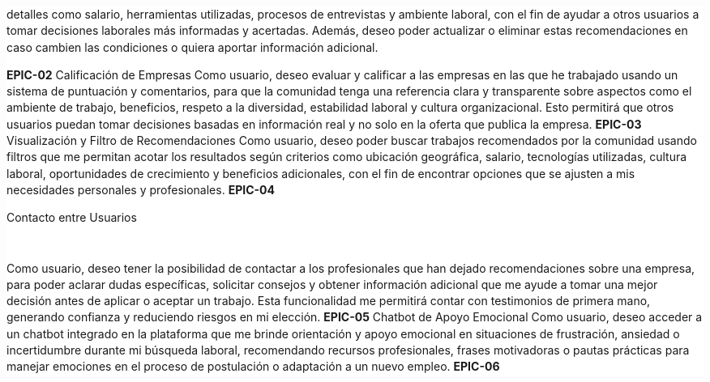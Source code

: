 detalles como salario, herramientas utilizadas, procesos de entrevistas
y ambiente laboral, con el fin de ayudar a otros usuarios a tomar
decisiones laborales más informadas y acertadas. Además, deseo poder
actualizar o eliminar estas recomendaciones en caso cambien las
condiciones o quiera aportar información adicional.</th>
</tr>
<tr class="header">
<th><strong>EPIC-02</strong></th>
<th>Calificación de Empresas</th>
<th>Como usuario, deseo evaluar y calificar a las empresas en las que he
trabajado usando un sistema de puntuación y comentarios, para que la
comunidad tenga una referencia clara y transparente sobre aspectos como
el ambiente de trabajo, beneficios, respeto a la diversidad, estabilidad
laboral y cultura organizacional. Esto permitirá que otros usuarios
puedan tomar decisiones basadas en información real y no solo en la
oferta que publica la empresa.</th>
</tr>
<tr class="odd">
<th><strong>EPIC-03</strong></th>
<th>Visualización y Filtro de Recomendaciones</th>
<th>Como usuario, deseo poder buscar trabajos recomendados por la
comunidad usando filtros que me permitan acotar los resultados según
criterios como ubicación geográfica, salario, tecnologías utilizadas,
cultura laboral, oportunidades de crecimiento y beneficios adicionales,
con el fin de encontrar opciones que se ajusten a mis necesidades
personales y profesionales.</th>
</tr>
<tr class="header">
<th><strong>EPIC-04</strong></th>
<th><p>Contacto entre Usuarios</p>
<table>
<colgroup>
<col style="width: 100%" />
</colgroup>
<tbody>
</tbody>
</table>
<table>
<colgroup>
<col style="width: 100%" />
</colgroup>
<tbody>
</tbody>
</table></th>
<th>Como usuario, deseo tener la posibilidad de contactar a los
profesionales que han dejado recomendaciones sobre una empresa, para
poder aclarar dudas específicas, solicitar consejos y obtener
información adicional que me ayude a tomar una mejor decisión antes de
aplicar o aceptar un trabajo. Esta funcionalidad me permitirá contar con
testimonios de primera mano, generando confianza y reduciendo riesgos en
mi elección.</th>
</tr>
<tr class="odd">
<th><strong>EPIC-05</strong></th>
<th>Chatbot de Apoyo Emocional</th>
<th>Como usuario, deseo acceder a un chatbot integrado en la plataforma
que me brinde orientación y apoyo emocional en situaciones de
frustración, ansiedad o incertidumbre durante mi búsqueda laboral,
recomendando recursos profesionales, frases motivadoras o pautas
prácticas para manejar emociones en el proceso de postulación o
adaptación a un nuevo empleo.</th>
</tr>
<tr class="header">
<th><strong>EPIC-06</strong></th>